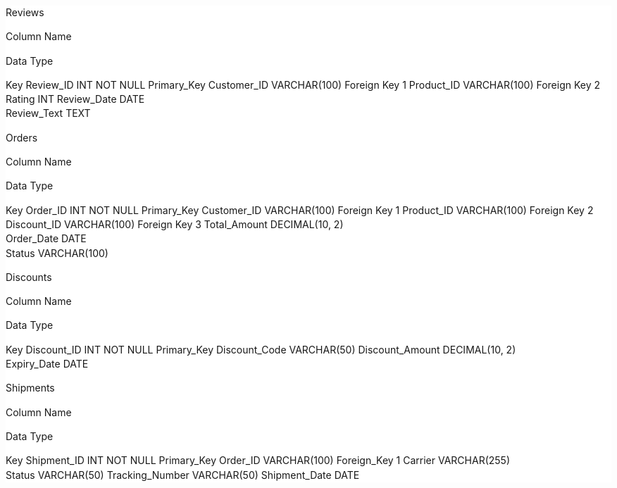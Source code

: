 Reviews


Column Name
	
Data Type
	
Key
Review_ID	INT NOT NULL	Primary_Key
Customer_ID	VARCHAR(100)	Foreign Key 1
Product_ID	VARCHAR(100)	Foreign Key 2
Rating	INT	
Review_Date	DATE	
Review_Text	TEXT	

Orders


Column Name
	
Data Type
	
Key
Order_ID	INT NOT NULL	Primary_Key
Customer_ID	VARCHAR(100)	Foreign Key 1
Product_ID	VARCHAR(100)	Foreign Key 2
Discount_ID	VARCHAR(100)	Foreign Key 3
Total_Amount	DECIMAL(10, 2)	
Order_Date	DATE	
Status	VARCHAR(100)	



Discounts


Column Name
	
Data Type
	
Key
Discount_ID	INT NOT NULL	Primary_Key
Discount_Code	VARCHAR(50)	
Discount_Amount	DECIMAL(10, 2)	
Expiry_Date	DATE	

Shipments


Column Name
	
Data Type
	
Key
Shipment_ID	INT NOT NULL	Primary_Key
Order_ID	VARCHAR(100)	Foreign_Key 1
Carrier	VARCHAR(255)	
Status	VARCHAR(50)	
Tracking_Number	VARCHAR(50)	
Shipment_Date	DATE	
